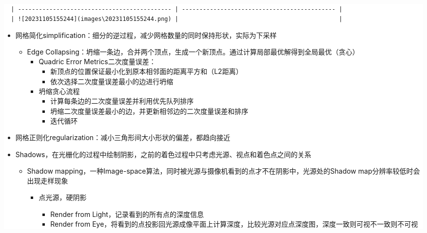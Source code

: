       | -------------------------------------------- | -------------------------------------------- |
      | ![20231105155244](images\20231105155244.png) |                                              |

      

  - 网格简化simplification：细分的逆过程，减少网格数量的同时保持形状，实际为下采样
    - Edge Collapsing：坍缩一条边，合并两个顶点，生成一个新顶点。通过计算局部最优解得到全局最优（贪心）
      - Quadric Error Metrics二次度量误差：
        - 新顶点的位置保证最小化到原本相邻面的距离平方和（L2距离）
        - 依次选择二次度量误差最小的边进行坍缩
      - 坍缩贪心流程
        - 计算每条边的二次度量误差并利用优先队列排序
        - 坍缩二次度量误差最小的边，并更新相邻边的二次度量误差和排序
        - 迭代循环

  - 网格正则化regularization：减小三角形间大小形状的偏差，都趋向接近

- Shadows，在光栅化的过程中绘制阴影，之前的着色过程中只考虑光源、视点和着色点之间的关系

  - Shadow mapping，一种Image-space算法，同时被光源与摄像机看到的点才不在阴影中，光源处的Shadow map分辨率较低时会出现走样现象

    - 点光源，硬阴影

      - Render from Light，记录看到的所有点的深度信息
      - Render from Eye，将看到的点投影回光源成像平面上计算深度，比较光源对应点深度图，深度一致则可视不一致则不可视
